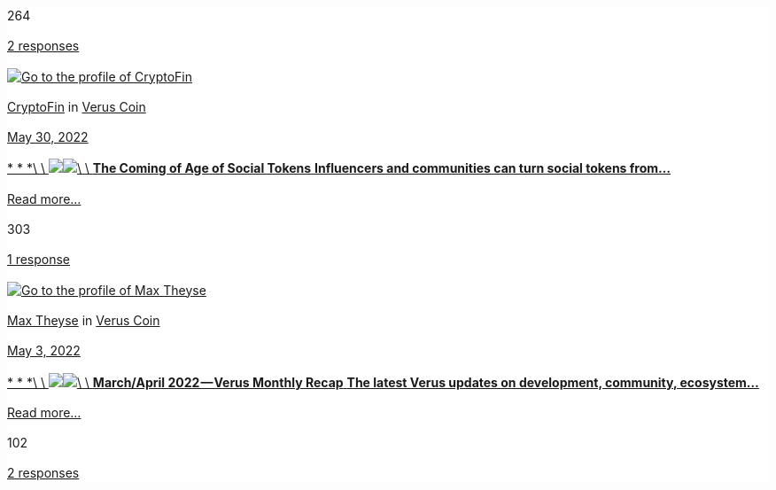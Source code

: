 264

[2 responses](https://medium.com/veruscoin/fidelitys-center-for-applied-technology-recognizes-the-verus-protocol-with-its-inspiration-award-f7843e0c2823?source=collection_archive---------2-----------------------#--responses)

[![Go to the profile of CryptoFin](https://cdn-images-1.medium.com/fit/c/72/72/1*dmbNkD5D-u45r44go_cf0g.png)](https://medium.com/@CryptoFin)

[CryptoFin](https://medium.com/@CryptoFin?source=collection_archive---------3-----------------------) in [Verus Coin](https://medium.com/veruscoin?source=collection_archive---------3-----------------------)

[May 30, 2022](https://medium.com/veruscoin/the-coming-of-age-of-social-tokens-518aed68c8f2?source=collection_archive---------3-----------------------)

[* * *\\
\\
![](https://cdn-images-1.medium.com/freeze/fit/t/60/18/1*1aQEmJg3bPnc6bTL-_TKuA.png?q=20)![](https://cdn-images-1.medium.com/fit/t/1600/480/1*1aQEmJg3bPnc6bTL-_TKuA.png)\\
\\
**The Coming of Age of Social Tokens**  **Influencers and communities can turn social tokens from…**](https://medium.com/veruscoin/the-coming-of-age-of-social-tokens-518aed68c8f2?source=collection_archive---------3-----------------------)

[Read more…](https://medium.com/veruscoin/the-coming-of-age-of-social-tokens-518aed68c8f2?source=collection_archive---------3-----------------------)

303

[1 response](https://medium.com/veruscoin/the-coming-of-age-of-social-tokens-518aed68c8f2?source=collection_archive---------3-----------------------#--responses)

[![Go to the profile of Max Theyse](https://cdn-images-1.medium.com/fit/c/72/72/2*wB0L_50mdCxD-Vg8_OvUwQ.png)](https://medium.com/@meyse)

[Max Theyse](https://medium.com/@meyse?source=collection_archive---------4-----------------------) in [Verus Coin](https://medium.com/veruscoin?source=collection_archive---------4-----------------------)

[May 3, 2022](https://medium.com/veruscoin/march-april-2022-verus-monthly-recap-1501ccea1b26?source=collection_archive---------4-----------------------)

[* * *\\
\\
![](https://cdn-images-1.medium.com/freeze/fit/t/60/18/1*8Gx4RGdl6xVIRJKzX-_0YQ.png?q=20)![](https://cdn-images-1.medium.com/fit/t/1600/480/1*8Gx4RGdl6xVIRJKzX-_0YQ.png)\\
\\
**March/April 2022 — Verus Monthly Recap**  **The latest Verus updates on development, community, ecosystem…**](https://medium.com/veruscoin/march-april-2022-verus-monthly-recap-1501ccea1b26?source=collection_archive---------4-----------------------)

[Read more…](https://medium.com/veruscoin/march-april-2022-verus-monthly-recap-1501ccea1b26?source=collection_archive---------4-----------------------)

102

[2 responses](https://medium.com/veruscoin/march-april-2022-verus-monthly-recap-1501ccea1b26?source=collection_archive---------4-----------------------#--responses)
